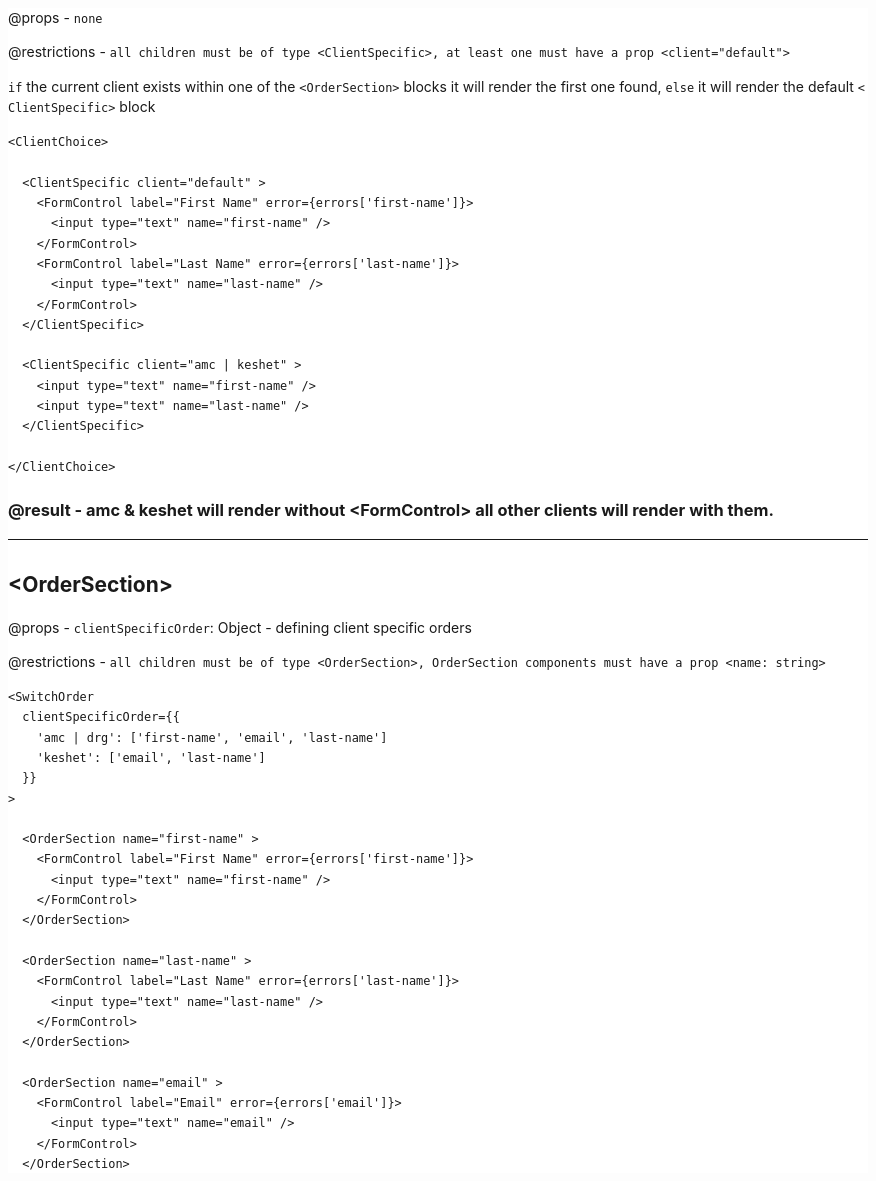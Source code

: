 @props - `none`

@restrictions - `all children must be of type <ClientSpecific>, at least one must have a prop <client="default">`

`if` the current client exists within one of the `<OrderSection>` blocks it will render the first one found,
`else` it will render the default `<ClientSpecific>` block

```JSX
<ClientChoice>

  <ClientSpecific client="default" >
    <FormControl label="First Name" error={errors['first-name']}>
      <input type="text" name="first-name" />
    </FormControl>
    <FormControl label="Last Name" error={errors['last-name']}>
      <input type="text" name="last-name" />
    </FormControl>
  </ClientSpecific>

  <ClientSpecific client="amc | keshet" >
    <input type="text" name="first-name" />
    <input type="text" name="last-name" />
  </ClientSpecific>

</ClientChoice>
```

### @result - amc & keshet will render without \<FormControl> all other clients will render with them.

***

## \<OrderSection>

@props - `clientSpecificOrder`:  Object - defining client specific orders

@restrictions - `all children must be of type <OrderSection>, OrderSection components must have a prop <name: string>`

```JSX
<SwitchOrder
  clientSpecificOrder={{
    'amc | drg': ['first-name', 'email', 'last-name']
    'keshet': ['email', 'last-name']
  }}
>

  <OrderSection name="first-name" >
    <FormControl label="First Name" error={errors['first-name']}>
      <input type="text" name="first-name" />
    </FormControl>
  </OrderSection>

  <OrderSection name="last-name" >
    <FormControl label="Last Name" error={errors['last-name']}>
      <input type="text" name="last-name" />
    </FormControl>
  </OrderSection>

  <OrderSection name="email" >
    <FormControl label="Email" error={errors['email']}>
      <input type="text" name="email" />
    </FormControl>
  </OrderSection>
```